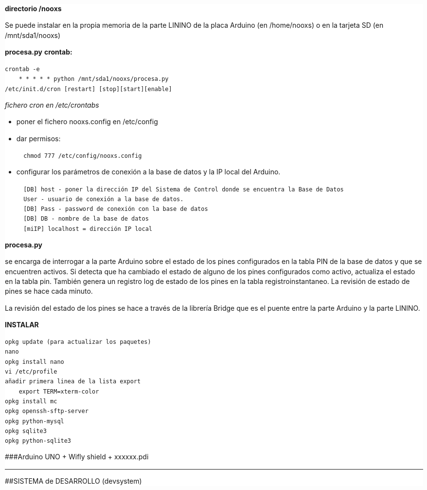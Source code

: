 **directorio /nooxs**

Se puede instalar en la propia memoria de la parte LININO de la placa Arduino (en /home/nooxs) o en la tarjeta SD (en /mnt/sda1/nooxs)

**procesa.py**
**crontab:**

	crontab -e
		* * * * * python /mnt/sda1/nooxs/procesa.py
	/etc/init.d/cron [restart] [stop][start][enable]
	
*fichero cron en /etc/crontabs*

* poner el fichero nooxs.config en /etc/config
* dar permisos: 

		chmod 777 /etc/config/nooxs.config
			
* configurar los parámetros de conexión a la base de datos y la IP local del Arduino.

		[DB] host - poner la dirección IP del Sistema de Control donde se encuentra la Base de Datos
		User - usuario de conexión a la base de datos.
		[DB] Pass - password de conexión con la base de datos
		[DB] DB - nombre de la base de datos
		[miIP] localhost = dirección IP local

**procesa.py**

se encarga de interrogar a la parte Arduino sobre el estado de los pines configurados en la tabla PIN de la base de datos y que se encuentren activos. Si detecta que ha cambiado el estado de alguno de los pines configurados como activo, actualiza el estado en la tabla pin. También genera un registro log de estado de los pines en la tabla registroinstantaneo. La revisión de estado de pines se hace cada minuto.

La revisión del estado de los pines se hace a través de la librería Bridge que es el puente entre la parte Arduino y la parte LININO.

**INSTALAR**

	opkg update (para actualizar los paquetes)
	nano
	opkg install nano
	vi /etc/profile
	añadir primera linea de la lista export
		export TERM=xterm-color
	opkg install mc
	opkg openssh-sftp-server
	opkg python-mysql
	opkg sqlite3
	opkg python-sqlite3


###Arduino UNO + Wifly shield + xxxxxx.pdi



***
##SISTEMA de DESARROLLO (devsystem)
